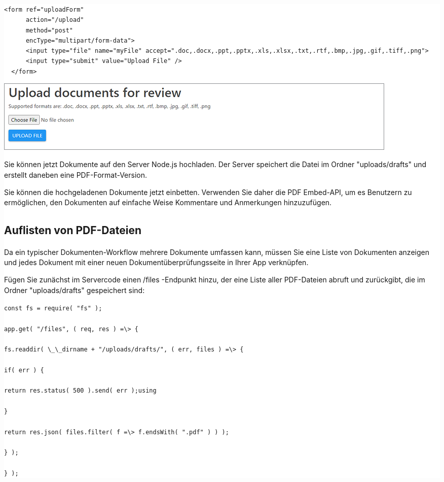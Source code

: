 ```
<form ref="uploadForm" 
      action="/upload"
      method="post" 
      encType="multipart/form-data">
      <input type="file" name="myFile" accept=".doc,.docx,.ppt,.pptx,.xls,.xlsx,.txt,.rtf,.bmp,.jpg,.gif,.tiff,.png">
      <input type="submit" value="Upload File" />
  </form>
```

![Screenshot der Funktion zum Hochladen von Dateien auf der Webseite ](assets/reviews_1.png)

Sie können jetzt Dokumente auf den Server Node.js hochladen. Der Server speichert die Datei im Ordner &quot;uploads/drafts&quot; und erstellt daneben eine PDF-Format-Version.

Sie können die hochgeladenen Dokumente jetzt einbetten. Verwenden Sie daher die PDF Embed-API, um es Benutzern zu ermöglichen, den Dokumenten auf einfache Weise Kommentare und Anmerkungen hinzuzufügen.

## Auflisten von PDF-Dateien

Da ein typischer Dokumenten-Workflow mehrere Dokumente umfassen kann, müssen Sie eine Liste von Dokumenten anzeigen und jedes Dokument mit einer neuen Dokumentüberprüfungsseite in Ihrer App verknüpfen.

Fügen Sie zunächst im Servercode einen /files -Endpunkt hinzu, der eine Liste aller PDF-Dateien abruft und zurückgibt, die im Ordner &quot;uploads/drafts&quot; gespeichert sind:

```
const fs = require( "fs" );

app.get( "/files", ( req, res ) =\> {

fs.readdir( \_\_dirname + "/uploads/drafts/", ( err, files ) =\> {

if( err ) {

return res.status( 500 ).send( err );using

}

return res.json( files.filter( f =\> f.endsWith( ".pdf" ) ) );

} );

} );
```
